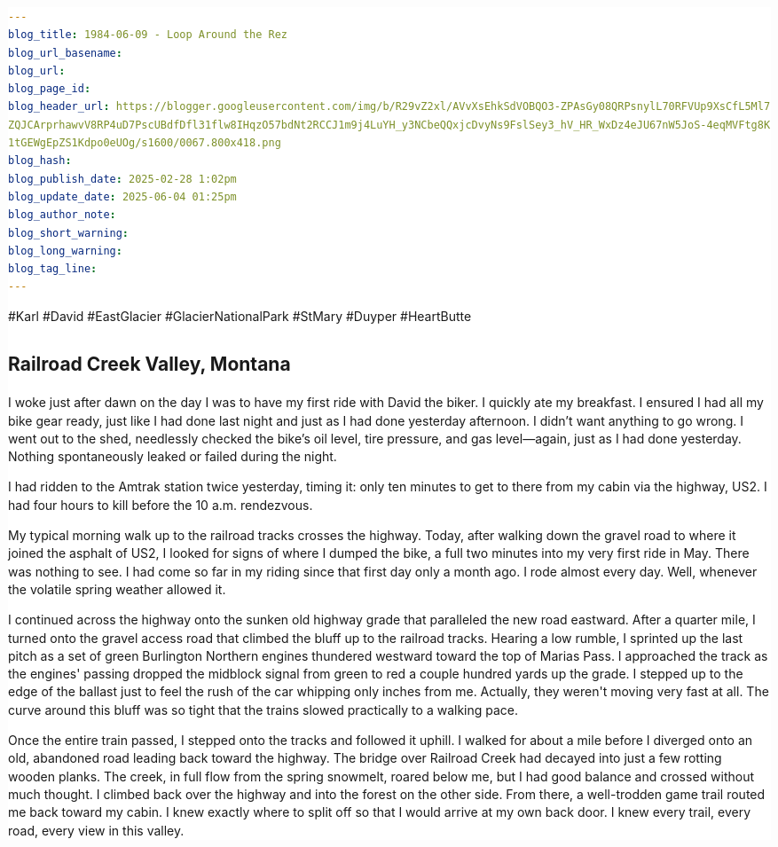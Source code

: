 ```yaml
---
blog_title: 1984-06-09 - Loop Around the Rez
blog_url_basename: 
blog_url: 
blog_page_id: 
blog_header_url: https://blogger.googleusercontent.com/img/b/R29vZ2xl/AVvXsEhkSdVOBQO3-ZPAsGy08QRPsnylL70RFVUp9XsCfL5Ml7ZQJCArprhawvV8RP4uD7PscUBdfDfl31flw8IHqzO57bdNt2RCCJ1m9j4LuYH_y3NCbeQQxjcDvyNs9FslSey3_hV_HR_WxDz4eJU67nW5JoS-4eqMVFtg8K1tGEWgEpZS1Kdpo0eUOg/s1600/0067.800x418.png
blog_hash: 
blog_publish_date: 2025-02-28 1:02pm
blog_update_date: 2025-06-04 01:25pm
blog_author_note: 
blog_short_warning: 
blog_long_warning: 
blog_tag_line:
---
```


#Karl #David #EastGlacier #GlacierNationalPark #StMary #Duyper #HeartButte

## Railroad Creek Valley, Montana

I woke just after dawn on the day I was to have my first ride with David the biker. I quickly ate my breakfast. I ensured I had all my bike gear ready, just like I had done last night and just as I had done yesterday afternoon. I didn’t want anything to go wrong. I went out to the shed, needlessly checked the bike’s oil level, tire pressure, and gas level—again, just as I had done yesterday. Nothing spontaneously leaked or failed during the night.

I had ridden to the Amtrak station twice yesterday, timing it: only ten minutes to get to there from my cabin via the highway, US2. I had four hours to kill before the 10 a.m. rendezvous.

My typical morning walk up to the railroad tracks crosses the highway. Today, after walking down the gravel road to where it joined the asphalt of US2, I looked for signs of where I dumped the bike, a full two minutes into my very first ride in May. There was nothing to see. I had come so far in my riding since that first day only a month ago. I rode almost every day. Well, whenever the volatile spring weather allowed it. 

I continued across the highway onto the sunken old highway grade that paralleled the new road eastward. After a quarter mile, I turned onto the gravel access road that climbed the bluff up to the railroad tracks. Hearing a low rumble, I sprinted up the last pitch as a set of green Burlington Northern engines thundered westward toward the top of Marias Pass. I approached the track as the engines' passing dropped the midblock signal from green to red a couple hundred yards up the grade. I stepped up to the edge of the ballast just to feel the rush of the car whipping only inches from me. Actually, they weren't moving very fast at all. The curve around this bluff was so tight that  the trains slowed practically to a walking pace. 

Once the entire train passed, I stepped onto the tracks and followed it uphill. I walked for about a mile before I diverged onto an old, abandoned road leading back toward the highway. The bridge over Railroad Creek had decayed into just a few rotting wooden planks. The creek, in full flow from the spring snowmelt, roared below me, but I had good balance and crossed without much thought. I climbed back over the highway and into the forest on the other side. From there, a well-trodden game trail routed me back toward my cabin. I knew exactly where to split off so that I would arrive at my own back door. I knew every trail, every road, every view in this valley.
